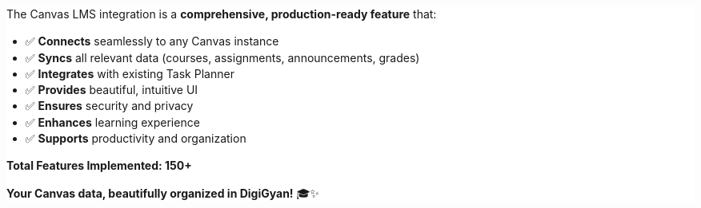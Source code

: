 The Canvas LMS integration is a **comprehensive, production-ready feature** that:

- ✅ **Connects** seamlessly to any Canvas instance
- ✅ **Syncs** all relevant data (courses, assignments, announcements, grades)
- ✅ **Integrates** with existing Task Planner
- ✅ **Provides** beautiful, intuitive UI
- ✅ **Ensures** security and privacy
- ✅ **Enhances** learning experience
- ✅ **Supports** productivity and organization

**Total Features Implemented: 150+**

**Your Canvas data, beautifully organized in DigiGyan!** 🎓✨

